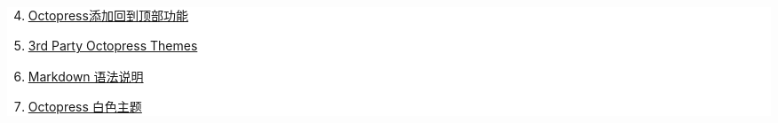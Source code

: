4. [Octopress添加回到顶部功能](http://droidyue.com/blog/2014/08/03/integrate-scroll-to-top-in-octopress/)

5. [3rd Party Octopress Themes](https://github.com/imathis/octopress/wiki/3rd-Party-Octopress-Themes)

6. [Markdown 语法说明](http://wowubuntu.com/markdown/index.html)

7. [Octopress 白色主题](http://boxingp.github.io/blog/2015/03/29/create-personal-blog-in-github-by-using-octopress/)